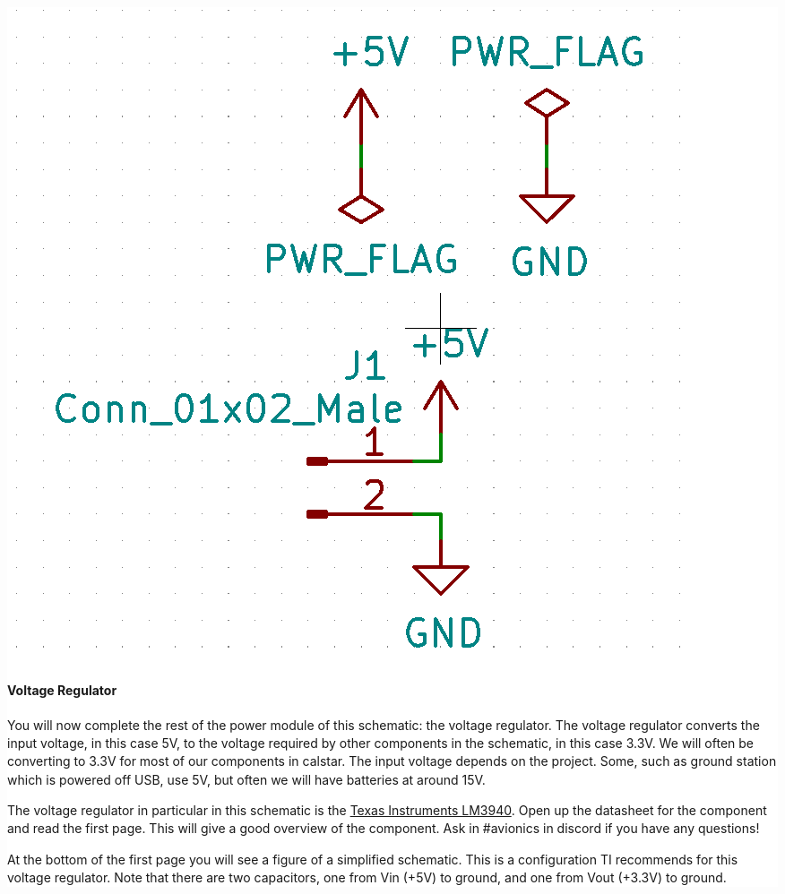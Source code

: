 ![Connector and power flags](../.gitbook/assets/image%20%2850%29.png)

#### Voltage Regulator

You will now complete the rest of the power module of this schematic: the voltage regulator. The voltage regulator converts the input voltage, in this case 5V, to the voltage required by other components in the schematic, in this case 3.3V. We will often be converting to 3.3V for most of our components in calstar. The input voltage depends on the project. Some, such as ground station which is powered off USB, use 5V, but often we will have batteries at around 15V.

The voltage regulator in particular in this schematic is the [Texas Instruments LM3940](http://www.ti.com/lit/ds/symlink/lm3940.pdf). Open up the datasheet for the component and read the first page. This will give a good overview of the component. Ask in \#avionics in discord if you have any questions! 

At the bottom of the first page you will see a figure of a simplified schematic. This is a configuration TI recommends for this voltage regulator. Note that there are two capacitors, one from Vin \(+5V\) to ground, and one from Vout \(+3.3V\) to ground.
